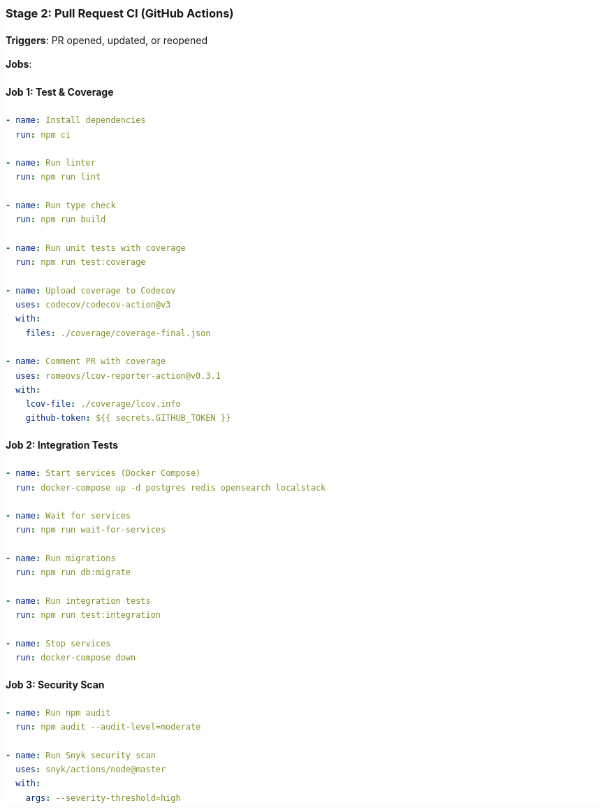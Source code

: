 
### **Stage 2: Pull Request CI (GitHub Actions)**

**Triggers**: PR opened, updated, or reopened

**Jobs**:

#### **Job 1: Test & Coverage**
```yaml
- name: Install dependencies
  run: npm ci

- name: Run linter
  run: npm run lint

- name: Run type check
  run: npm run build

- name: Run unit tests with coverage
  run: npm run test:coverage

- name: Upload coverage to Codecov
  uses: codecov/codecov-action@v3
  with:
    files: ./coverage/coverage-final.json

- name: Comment PR with coverage
  uses: romeovs/lcov-reporter-action@v0.3.1
  with:
    lcov-file: ./coverage/lcov.info
    github-token: ${{ secrets.GITHUB_TOKEN }}
```

#### **Job 2: Integration Tests**
```yaml
- name: Start services (Docker Compose)
  run: docker-compose up -d postgres redis opensearch localstack

- name: Wait for services
  run: npm run wait-for-services

- name: Run migrations
  run: npm run db:migrate

- name: Run integration tests
  run: npm run test:integration

- name: Stop services
  run: docker-compose down
```

#### **Job 3: Security Scan**
```yaml
- name: Run npm audit
  run: npm audit --audit-level=moderate

- name: Run Snyk security scan
  uses: snyk/actions/node@master
  with:
    args: --severity-threshold=high
```

